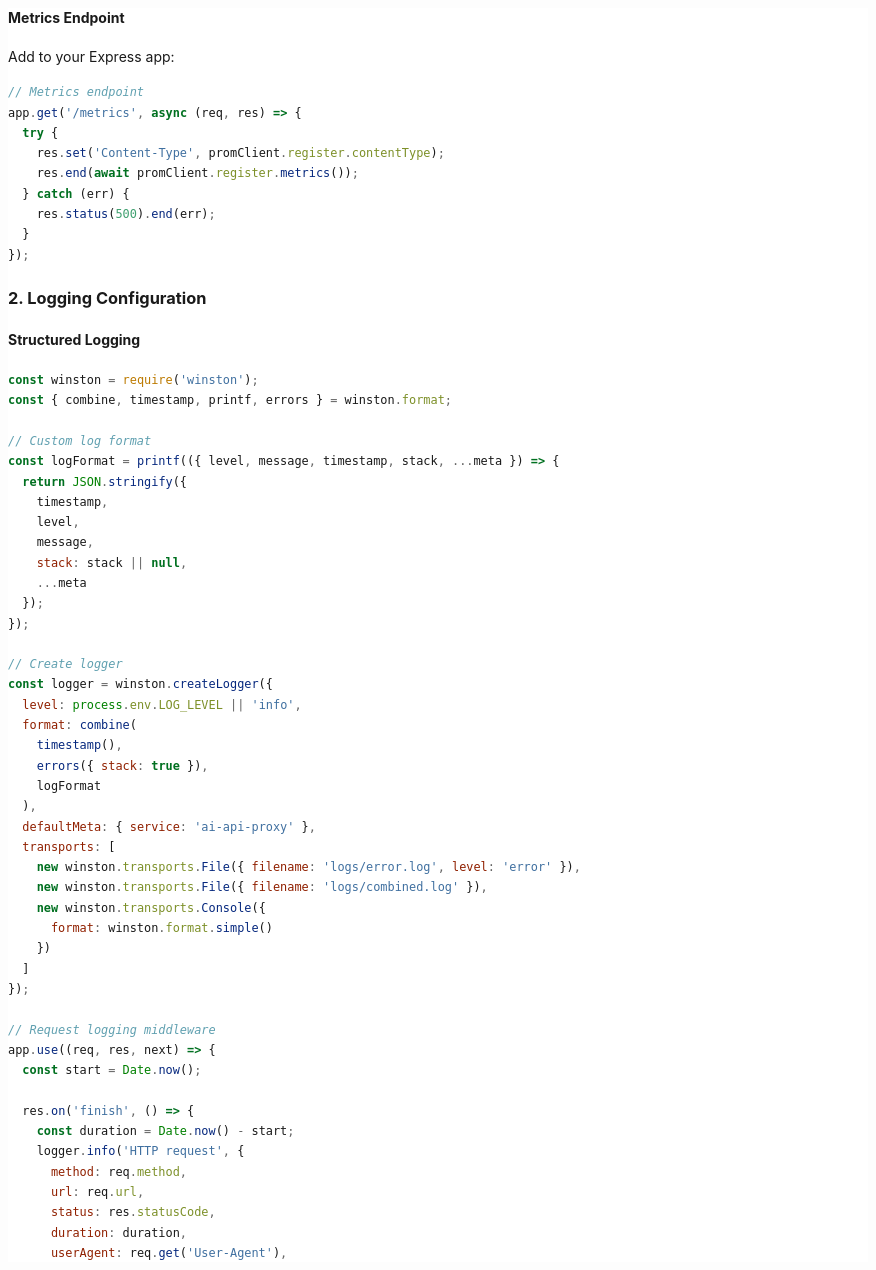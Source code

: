 #### Metrics Endpoint

Add to your Express app:

```javascript
// Metrics endpoint
app.get('/metrics', async (req, res) => {
  try {
    res.set('Content-Type', promClient.register.contentType);
    res.end(await promClient.register.metrics());
  } catch (err) {
    res.status(500).end(err);
  }
});
```

### 2. Logging Configuration

#### Structured Logging

```javascript
const winston = require('winston');
const { combine, timestamp, printf, errors } = winston.format;

// Custom log format
const logFormat = printf(({ level, message, timestamp, stack, ...meta }) => {
  return JSON.stringify({
    timestamp,
    level,
    message,
    stack: stack || null,
    ...meta
  });
});

// Create logger
const logger = winston.createLogger({
  level: process.env.LOG_LEVEL || 'info',
  format: combine(
    timestamp(),
    errors({ stack: true }),
    logFormat
  ),
  defaultMeta: { service: 'ai-api-proxy' },
  transports: [
    new winston.transports.File({ filename: 'logs/error.log', level: 'error' }),
    new winston.transports.File({ filename: 'logs/combined.log' }),
    new winston.transports.Console({
      format: winston.format.simple()
    })
  ]
});

// Request logging middleware
app.use((req, res, next) => {
  const start = Date.now();
  
  res.on('finish', () => {
    const duration = Date.now() - start;
    logger.info('HTTP request', {
      method: req.method,
      url: req.url,
      status: res.statusCode,
      duration: duration,
      userAgent: req.get('User-Agent'),
```